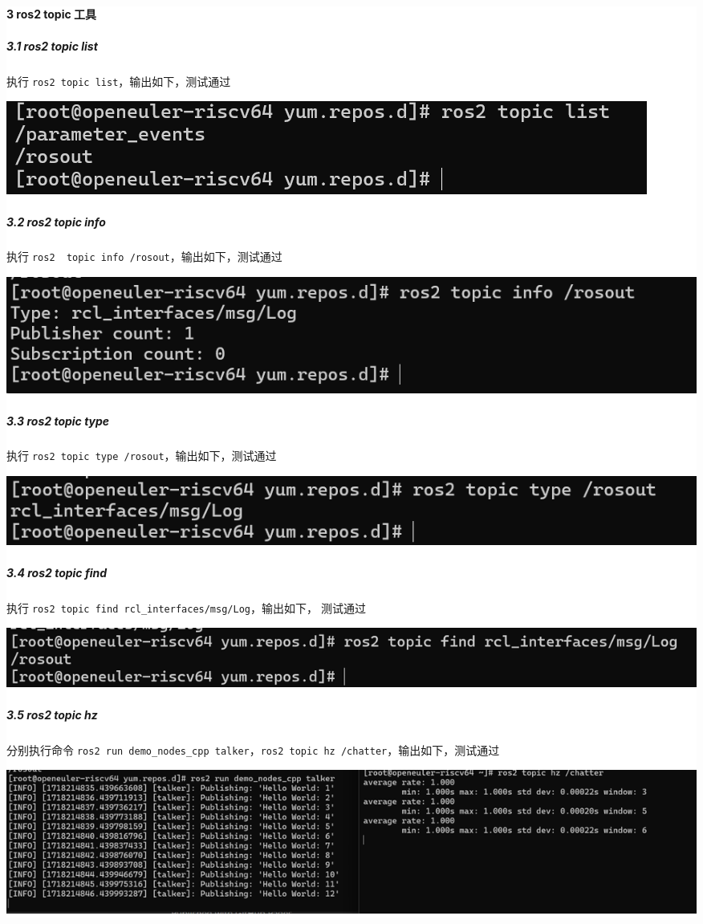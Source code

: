#### 3 ros2 topic 工具

##### 3.1 ros2 topic list

执行  `ros2 topic list`，输出如下，测试通过

![image-20231123211339270](image/rv-img/7.png)

##### 3.2 ros2 topic info

执行 `ros2  topic info /rosout`，输出如下，测试通过

![image-20231123211408235](image/rv-img/8.png)

##### 3.3 ros2 topic type

执行 `ros2 topic type /rosout`，输出如下，测试通过

![image-20231123211430761](image/rv-img/9.png)

##### 3.4 ros2 topic find

执行 `ros2 topic find rcl_interfaces/msg/Log`，输出如下， 测试通过

![image-20231123211555419](image/rv-img/10.png)

##### 3.5 ros2 topic hz

分别执行命令 `ros2 run demo_nodes_cpp talker`，`ros2 topic hz /chatter`，输出如下，测试通过

![image-20231123211815754](image/rv-img/11.png)
